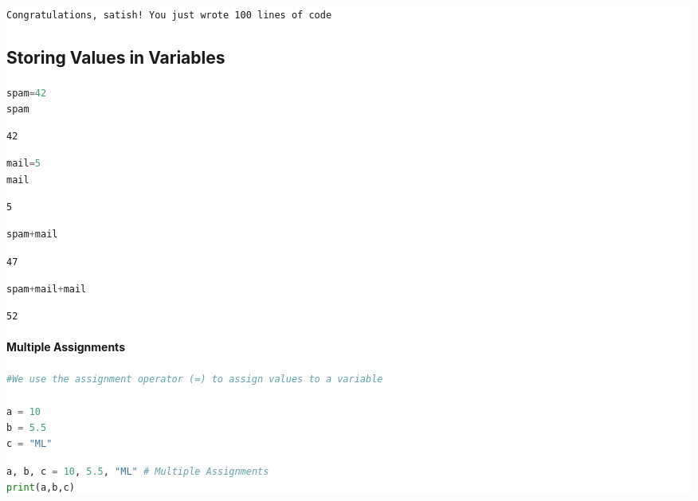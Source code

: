    Congratulations, satish! You just wrote 100 lines of code
    

## Storing Values in Variables



```python
spam=42
spam
```




    42




```python
mail=5
mail
```




    5




```python
spam+mail
```




    47




```python
spam+mail+mail
```




    52



#### Multiple Assignments


```python
#We use the assignment operator (=) to assign values to a variable

a = 10
b = 5.5
c = "ML"
```


```python
a, b, c = 10, 5.5, "ML" # Multiple Assignments
print(a,b,c)
```
